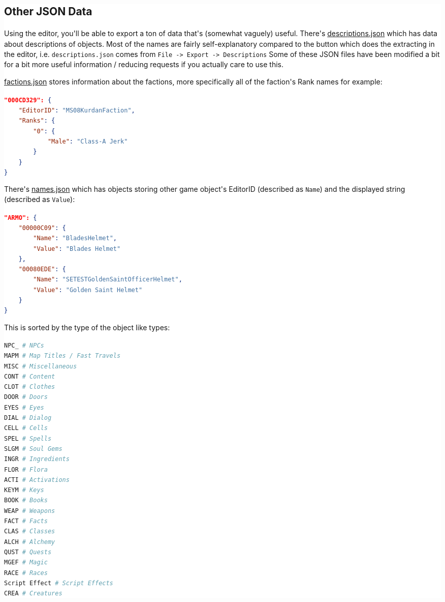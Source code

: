 
## Other JSON Data
Using the editor, you'll be able to export a ton of data that's (somewhat vaguely) useful.
There's [descriptions.json](/assets/downloads/oblivion/descriptions.json) which has data about descriptions of objects.
Most of the names are fairly self-explanatory compared to the button which does the extracting in the editor, i.e. `descriptions.json` comes from `File -> Export -> Descriptions`
Some of these JSON files have been modified a bit for a bit more useful information / reducing requests if you actually care to use this.

[factions.json](/assets/downloads/oblivion/factions.json) stores information about the factions, more specifically all of the faction's Rank names for example:
```json
"000CD329": {
    "EditorID": "MS08KurdanFaction",
    "Ranks": {
        "0": {
            "Male": "Class-A Jerk"
        }
    }
}
```

There's [names.json](/assets/downloads/oblivion/names.json) which has objects storing other game object's EditorID (described as `Name`) and the displayed string (described as `Value`):
```json
"ARMO": {
	"00000C09": {
		"Name": "BladesHelmet",
		"Value": "Blades Helmet"
	},
	"00080EDE": {
		"Name": "SETESTGoldenSaintOfficerHelmet",
		"Value": "Golden Saint Helmet"
    }
}
```
This is sorted by the type of the object like types:

```py 
NPC_ # NPCs
MAPM # Map Titles / Fast Travels
MISC # Miscellaneous
CONT # Content
CLOT # Clothes
DOOR # Doors
EYES # Eyes
DIAL # Dialog
CELL # Cells
SPEL # Spells
SLGM # Soul Gems
INGR # Ingredients
FLOR # Flora
ACTI # Activations
KEYM # Keys
BOOK # Books
WEAP # Weapons
FACT # Facts
CLAS # Classes
ALCH # Alchemy
QUST # Quests
MGEF # Magic
RACE # Races
Script Effect # Script Effects
CREA # Creatures
```